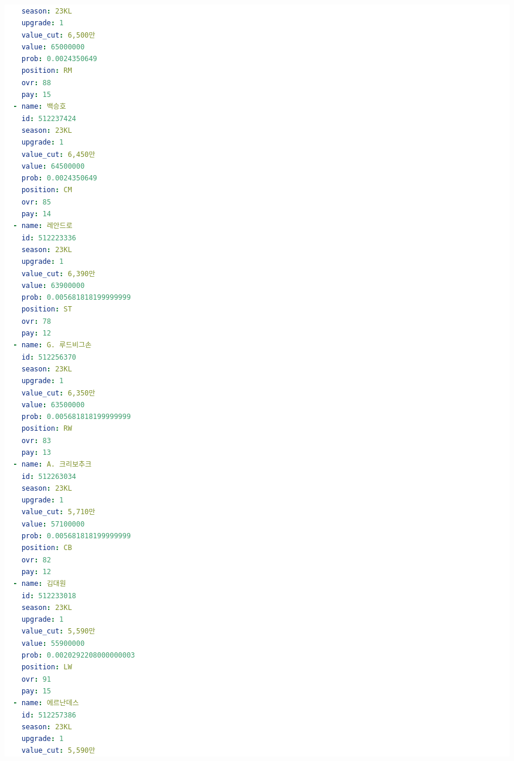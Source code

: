 ```yaml
    season: 23KL
    upgrade: 1
    value_cut: 6,500만
    value: 65000000
    prob: 0.0024350649
    position: RM
    ovr: 88
    pay: 15
  - name: 백승호
    id: 512237424
    season: 23KL
    upgrade: 1
    value_cut: 6,450만
    value: 64500000
    prob: 0.0024350649
    position: CM
    ovr: 85
    pay: 14
  - name: 레안드로
    id: 512223336
    season: 23KL
    upgrade: 1
    value_cut: 6,390만
    value: 63900000
    prob: 0.005681818199999999
    position: ST
    ovr: 78
    pay: 12
  - name: G. 루드비그손
    id: 512256370
    season: 23KL
    upgrade: 1
    value_cut: 6,350만
    value: 63500000
    prob: 0.005681818199999999
    position: RW
    ovr: 83
    pay: 13
  - name: A. 크리보추크
    id: 512263034
    season: 23KL
    upgrade: 1
    value_cut: 5,710만
    value: 57100000
    prob: 0.005681818199999999
    position: CB
    ovr: 82
    pay: 12
  - name: 김대원
    id: 512233018
    season: 23KL
    upgrade: 1
    value_cut: 5,590만
    value: 55900000
    prob: 0.0020292208000000003
    position: LW
    ovr: 91
    pay: 15
  - name: 에르난데스
    id: 512257386
    season: 23KL
    upgrade: 1
    value_cut: 5,590만
```